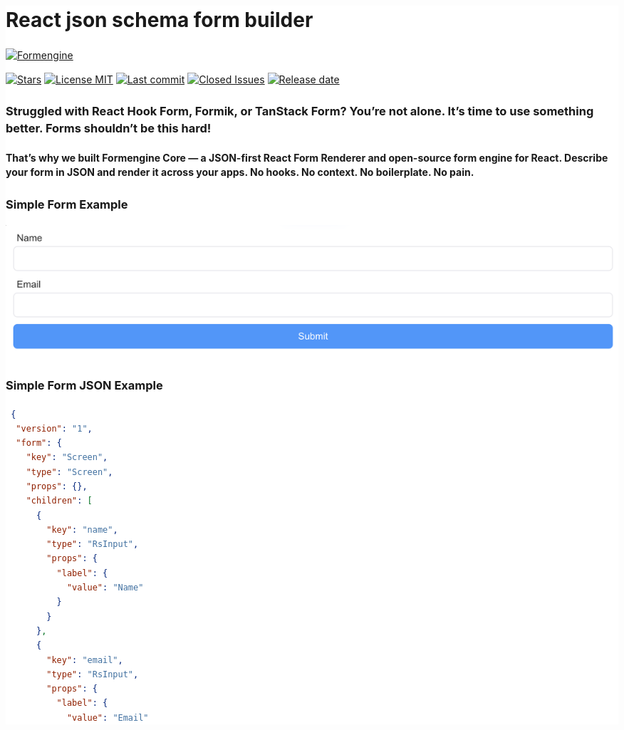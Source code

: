 # React json schema form builder
[![Formengine](https://formengine.io/repository-images/Formengine_bigpicture_2.png)](https://formengine.io/documentation/?utm_source=github&utm_medium=banner-top&utm_campaign=readme#quick-start)

[![Stars](https://img.shields.io/github/stars/optimajet/formengine?style=for-the-badge&logo=github&logoColor=white)](https://github.com/optimajet/formengine/stargazers)
[![License MIT](https://img.shields.io/badge/License-MIT-green?style=for-the-badge)](https://github.com/optimajet/formengine/blob/master/LICENSE)
[![Last commit](https://img.shields.io/github/last-commit/optimajet/formengine?style=for-the-badge&logo=git&logoColor=white&branch=master)](https://github.com/optimajet/formengine/commits/master)
[![Closed Issues](https://img.shields.io/github/issues-closed/optimajet/formengine?style=for-the-badge&logo=github&logoColor=white&color=green)](https://github.com/optimajet/formengine/issues?q=is%3Aissue+is%3Aclosed)
[![Release date](https://img.shields.io/github/release-date/optimajet/formengine?style=for-the-badge&logo=github&logoColor=white)](https://github.com/optimajet/formengine/releases)

### Struggled with React Hook Form, Formik, or TanStack Form? You’re not alone. It’s time to use something better. Forms shouldn’t be this hard!

#### That’s why we built Formengine Core — a JSON-first React Form Renderer and open-source form engine for React. Describe your form in JSON and render it across your apps. No hooks. No context. No boilerplate. No pain.

### Simple Form Example
[![Formengine](./readme-assets/simpleform.png)](https://formengine.io/documentation/?utm_source=nmpjs&utm_medium=article_banner-for&utm_campaign=readme#quick-start)
### Simple Form JSON Example
```JSON  
 {
  "version": "1",
  "form": {
    "key": "Screen",
    "type": "Screen",
    "props": {},
    "children": [
      {
        "key": "name",
        "type": "RsInput",
        "props": {
          "label": {
            "value": "Name"
          }
        }
      },
      {
        "key": "email",
        "type": "RsInput",
        "props": {
          "label": {
            "value": "Email"
```